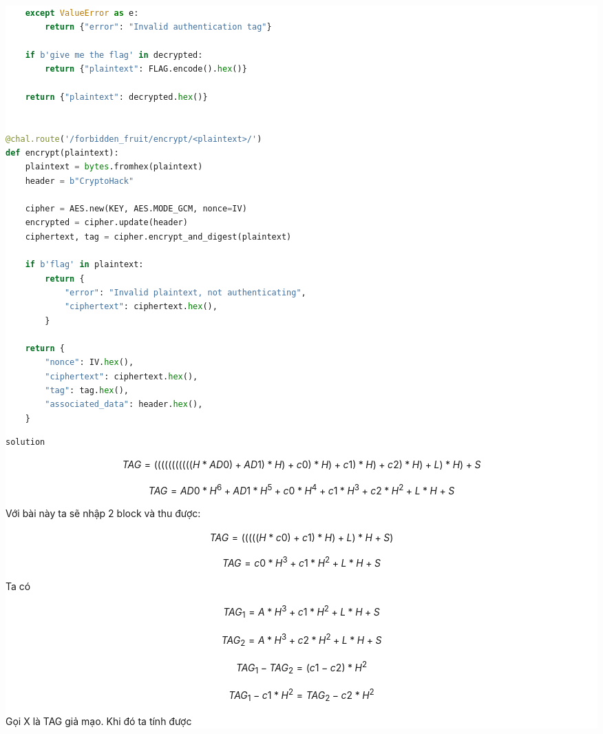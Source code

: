 ```python
    except ValueError as e:
        return {"error": "Invalid authentication tag"}

    if b'give me the flag' in decrypted:
        return {"plaintext": FLAG.encode().hex()}

    return {"plaintext": decrypted.hex()}


@chal.route('/forbidden_fruit/encrypt/<plaintext>/')
def encrypt(plaintext):
    plaintext = bytes.fromhex(plaintext)
    header = b"CryptoHack"

    cipher = AES.new(KEY, AES.MODE_GCM, nonce=IV)
    encrypted = cipher.update(header)
    ciphertext, tag = cipher.encrypt_and_digest(plaintext)

    if b'flag' in plaintext:
        return {
            "error": "Invalid plaintext, not authenticating",
            "ciphertext": ciphertext.hex(),
        }

    return {
        "nonce": IV.hex(),
        "ciphertext": ciphertext.hex(),
        "tag": tag.hex(),
        "associated_data": header.hex(),
    }
```

``solution``

$$TAG = (((((((((((H * AD0) + AD1) * H) + c0) * H) + c1) * H) + c2) * H) + L) * H) + S$$ 
      
$$TAG = AD0 * H^6 + AD1 * H^5 + c0 * H^4 + c1 * H^3 + c2 * H^2 + L * H + S$$

Với bài này ta sẽ nhập 2 block và thu được:

$$TAG = (((((H * c0) + c1) * H) + L) * H + S)$$ 

$$TAG = c0 * H^3 + c1 * H^2 + L * H + S$$

Ta có

$$TAG_1 = A * H^3 + c1 * H^2 + L * H + S$$ 

$$TAG_2 = A * H^3 + c2 * H^2 + L * H + S$$ 

$$TAG_1 - TAG_2 = (c1-c2) * H^2$$ 

$$TAG_1 - c1 * H^2 = TAG_2 - c2 * H^2$$

Gọi X là TAG giả mạo. Khi đó ta tính được
